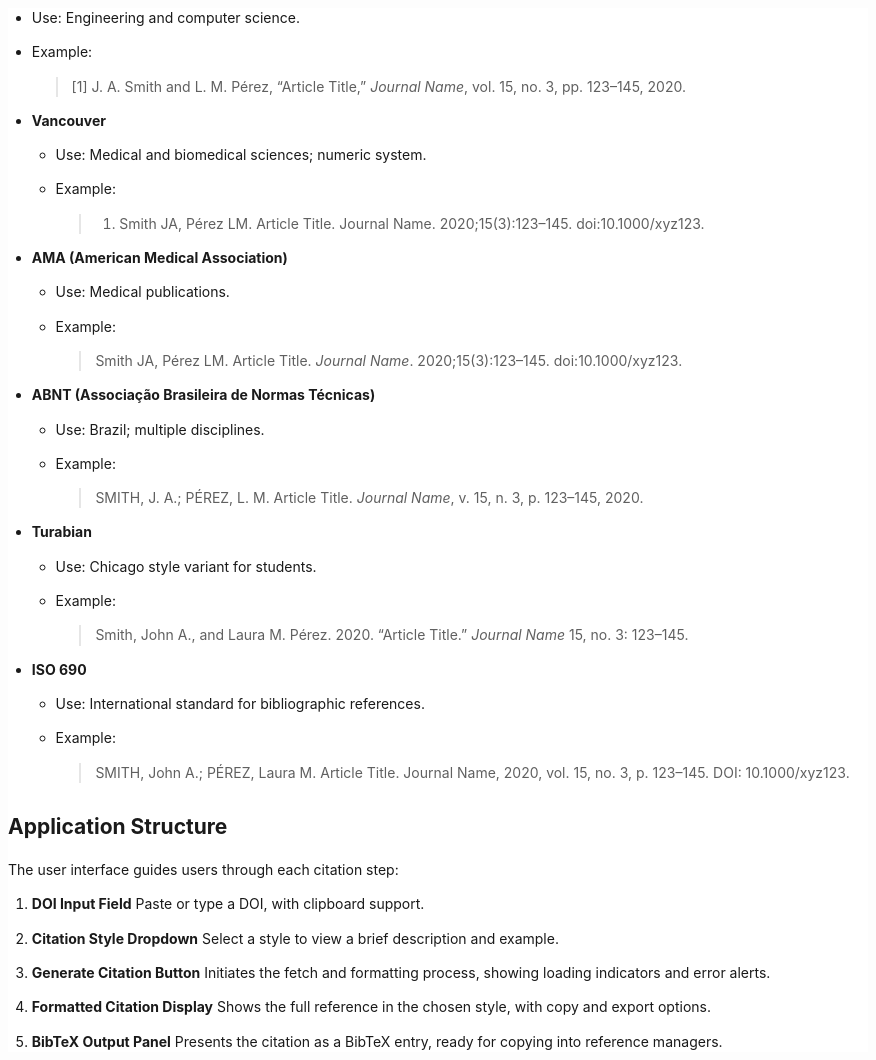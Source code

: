   - Use: Engineering and computer science.
  - Example:

    > \[1] J. A. Smith and L. M. Pérez, “Article Title,” _Journal Name_, vol. 15, no. 3, pp. 123–145, 2020.

- **Vancouver**

  - Use: Medical and biomedical sciences; numeric system.
  - Example:

    > 1. Smith JA, Pérez LM. Article Title. Journal Name. 2020;15(3):123–145. doi:10.1000/xyz123.

- **AMA (American Medical Association)**

  - Use: Medical publications.
  - Example:

    > Smith JA, Pérez LM. Article Title. _Journal Name_. 2020;15(3):123–145. doi:10.1000/xyz123.

- **ABNT (Associação Brasileira de Normas Técnicas)**

  - Use: Brazil; multiple disciplines.
  - Example:

    > SMITH, J. A.; PÉREZ, L. M. Article Title. _Journal Name_, v. 15, n. 3, p. 123–145, 2020.

- **Turabian**

  - Use: Chicago style variant for students.
  - Example:

    > Smith, John A., and Laura M. Pérez. 2020. “Article Title.” _Journal Name_ 15, no. 3: 123–145.

- **ISO 690**

  - Use: International standard for bibliographic references.
  - Example:

    > SMITH, John A.; PÉREZ, Laura M. Article Title. Journal Name, 2020, vol. 15, no. 3, p. 123–145. DOI: 10.1000/xyz123.

## Application Structure

The user interface guides users through each citation step:

1. **DOI Input Field**
   Paste or type a DOI, with clipboard support.

2. **Citation Style Dropdown**
   Select a style to view a brief description and example.

3. **Generate Citation Button**
   Initiates the fetch and formatting process, showing loading indicators and error alerts.

4. **Formatted Citation Display**
   Shows the full reference in the chosen style, with copy and export options.

5. **BibTeX Output Panel**
   Presents the citation as a BibTeX entry, ready for copying into reference managers.
